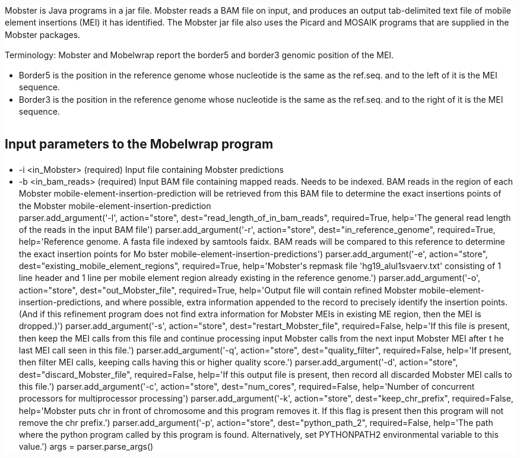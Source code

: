 Mobster is Java programs in a jar file. 
Mobster reads a BAM file on input, and produces an output tab-delimited text file of mobile element insertions (MEI) it has identified. 
The Mobster jar file also uses the Picard and MOSAIK programs that are supplied in the Mobster packages.  
  
Terminology: Mobster and Mobelwrap report the border5 and border3 genomic position of the MEI.  
* Border5 is the position in the reference genome whose nucleotide is the same as the ref.seq. and to the left of it is the MEI sequence.  
* Border3 is the position in the reference genome whose nucleotide is the same as the ref.seq. and to the right of it is the MEI sequence.  
  
## Input parameters to the Mobelwrap program

* -i <in_Mobster> (required) Input file containing Mobster predictions  
* -b <in_bam_reads> (required) Input BAM file containing mapped reads. Needs to be indexed. BAM reads in the region of each Mobster mobile-element-insertion-prediction will be retrieved from this BAM file to determine the exact insertions points of the Mobster mobile-element-insertion-prediction  
	parser.add_argument('-l', action="store", dest="read_length_of_in_bam_reads", required=True, help='The general read length of the reads in the input BAM file')
	parser.add_argument('-r', action="store", dest="in_reference_genome", required=True, help='Reference genome. A fasta file indexed by samtools faidx. BAM reads will be compared to this reference to determine the exact insertion points for Mo
bster mobile-element-insertion-predictions')
	parser.add_argument('-e', action="store", dest="existing_mobile_element_regions", required=True, help='Mobster\'s repmask file \'hg19_alul1svaerv.txt\' consisting of 1 line header and 1 line per mobile element region already existing in the
 reference genome.')
	parser.add_argument('-o', action="store", dest="out_Mobster_file", required=True, help='Output file will contain refined Mobster mobile-element-insertion-predictions, and where possible, extra information appended to the record to precisely
 identify the insertion points. (And if this refinement program does not find extra information for Mobster MEIs in existing ME region, then the MEI is dropped.)')
	parser.add_argument('-s', action="store", dest="restart_Mobster_file", required=False, help='If this file is present, then keep the MEI calls from this file and continue processing input Mobster calls from the next input Mobster MEI after t
he last MEI call seen in this file.')
	parser.add_argument('-q', action="store", dest="quality_filter", required=False, help='If present, then filter MEI calls, keeping calls having this or higher quality score.')
	parser.add_argument('-d', action="store", dest="discard_Mobster_file", required=False, help='If this output file is present, then record all discarded Mobster MEI calls to this file.')
	parser.add_argument('-c', action="store", dest="num_cores", required=False, help='Number of concurrent processors for multiprocessor processing')
	parser.add_argument('-k', action="store", dest="keep_chr_prefix", required=False, help='Mobster puts chr in front of chromosome and this program removes it. If this flag is present then this program will not remove the chr prefix.')
	parser.add_argument('-p', action="store", dest="python_path_2", required=False, help='The path where the python program called by this program is found. Alternatively, set PYTHONPATH2 environmental variable to this value.')
	args = parser.parse_args()

